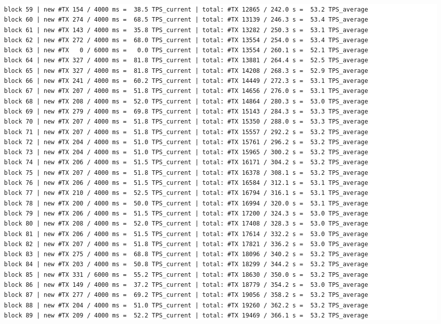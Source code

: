 ```
block 59 | new #TX 154 / 4000 ms =  38.5 TPS_current | total: #TX 12865 / 242.0 s =  53.2 TPS_average
block 60 | new #TX 274 / 4000 ms =  68.5 TPS_current | total: #TX 13139 / 246.3 s =  53.4 TPS_average
block 61 | new #TX 143 / 4000 ms =  35.8 TPS_current | total: #TX 13282 / 250.3 s =  53.1 TPS_average
block 62 | new #TX 272 / 4000 ms =  68.0 TPS_current | total: #TX 13554 / 254.0 s =  53.4 TPS_average
block 63 | new #TX   0 / 6000 ms =   0.0 TPS_current | total: #TX 13554 / 260.1 s =  52.1 TPS_average
block 64 | new #TX 327 / 4000 ms =  81.8 TPS_current | total: #TX 13881 / 264.4 s =  52.5 TPS_average
block 65 | new #TX 327 / 4000 ms =  81.8 TPS_current | total: #TX 14208 / 268.3 s =  52.9 TPS_average
block 66 | new #TX 241 / 4000 ms =  60.2 TPS_current | total: #TX 14449 / 272.3 s =  53.1 TPS_average
block 67 | new #TX 207 / 4000 ms =  51.8 TPS_current | total: #TX 14656 / 276.0 s =  53.1 TPS_average
block 68 | new #TX 208 / 4000 ms =  52.0 TPS_current | total: #TX 14864 / 280.3 s =  53.0 TPS_average
block 69 | new #TX 279 / 4000 ms =  69.8 TPS_current | total: #TX 15143 / 284.3 s =  53.3 TPS_average
block 70 | new #TX 207 / 4000 ms =  51.8 TPS_current | total: #TX 15350 / 288.0 s =  53.3 TPS_average
block 71 | new #TX 207 / 4000 ms =  51.8 TPS_current | total: #TX 15557 / 292.2 s =  53.2 TPS_average
block 72 | new #TX 204 / 4000 ms =  51.0 TPS_current | total: #TX 15761 / 296.2 s =  53.2 TPS_average
block 73 | new #TX 204 / 4000 ms =  51.0 TPS_current | total: #TX 15965 / 300.2 s =  53.2 TPS_average
block 74 | new #TX 206 / 4000 ms =  51.5 TPS_current | total: #TX 16171 / 304.2 s =  53.2 TPS_average
block 75 | new #TX 207 / 4000 ms =  51.8 TPS_current | total: #TX 16378 / 308.1 s =  53.2 TPS_average
block 76 | new #TX 206 / 4000 ms =  51.5 TPS_current | total: #TX 16584 / 312.1 s =  53.1 TPS_average
block 77 | new #TX 210 / 4000 ms =  52.5 TPS_current | total: #TX 16794 / 316.1 s =  53.1 TPS_average
block 78 | new #TX 200 / 4000 ms =  50.0 TPS_current | total: #TX 16994 / 320.0 s =  53.1 TPS_average
block 79 | new #TX 206 / 4000 ms =  51.5 TPS_current | total: #TX 17200 / 324.3 s =  53.0 TPS_average
block 80 | new #TX 208 / 4000 ms =  52.0 TPS_current | total: #TX 17408 / 328.3 s =  53.0 TPS_average
block 81 | new #TX 206 / 4000 ms =  51.5 TPS_current | total: #TX 17614 / 332.2 s =  53.0 TPS_average
block 82 | new #TX 207 / 4000 ms =  51.8 TPS_current | total: #TX 17821 / 336.2 s =  53.0 TPS_average
block 83 | new #TX 275 / 4000 ms =  68.8 TPS_current | total: #TX 18096 / 340.2 s =  53.2 TPS_average
block 84 | new #TX 203 / 4000 ms =  50.8 TPS_current | total: #TX 18299 / 344.2 s =  53.2 TPS_average
block 85 | new #TX 331 / 6000 ms =  55.2 TPS_current | total: #TX 18630 / 350.0 s =  53.2 TPS_average
block 86 | new #TX 149 / 4000 ms =  37.2 TPS_current | total: #TX 18779 / 354.2 s =  53.0 TPS_average
block 87 | new #TX 277 / 4000 ms =  69.2 TPS_current | total: #TX 19056 / 358.2 s =  53.2 TPS_average
block 88 | new #TX 204 / 4000 ms =  51.0 TPS_current | total: #TX 19260 / 362.2 s =  53.2 TPS_average
block 89 | new #TX 209 / 4000 ms =  52.2 TPS_current | total: #TX 19469 / 366.1 s =  53.2 TPS_average
```